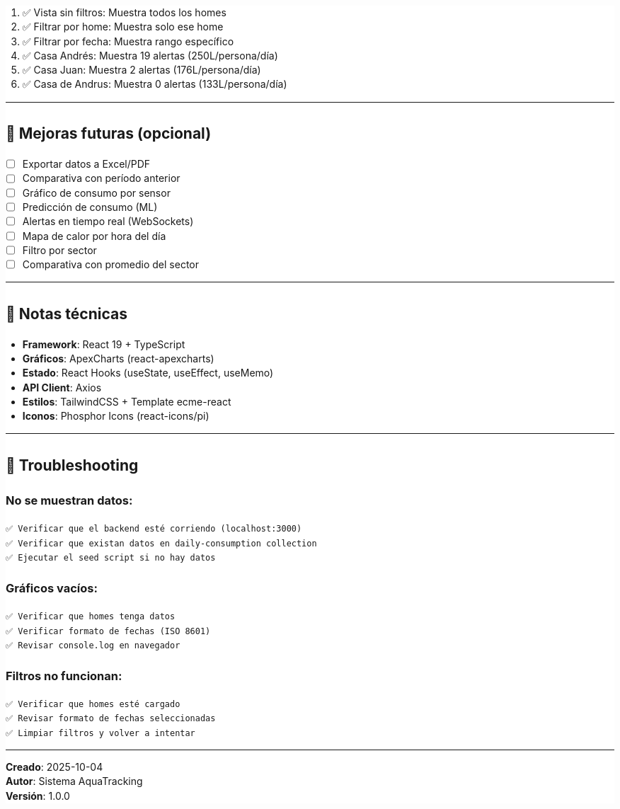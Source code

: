 1. ✅ Vista sin filtros: Muestra todos los homes
2. ✅ Filtrar por home: Muestra solo ese home
3. ✅ Filtrar por fecha: Muestra rango específico
4. ✅ Casa Andrés: Muestra 19 alertas (250L/persona/día)
5. ✅ Casa Juan: Muestra 2 alertas (176L/persona/día)
6. ✅ Casa de Andrus: Muestra 0 alertas (133L/persona/día)

---

## 🔮 Mejoras futuras (opcional)

- [ ] Exportar datos a Excel/PDF
- [ ] Comparativa con período anterior
- [ ] Gráfico de consumo por sensor
- [ ] Predicción de consumo (ML)
- [ ] Alertas en tiempo real (WebSockets)
- [ ] Mapa de calor por hora del día
- [ ] Filtro por sector
- [ ] Comparativa con promedio del sector

---

## 📝 Notas técnicas

- **Framework**: React 19 + TypeScript
- **Gráficos**: ApexCharts (react-apexcharts)
- **Estado**: React Hooks (useState, useEffect, useMemo)
- **API Client**: Axios
- **Estilos**: TailwindCSS + Template ecme-react
- **Iconos**: Phosphor Icons (react-icons/pi)

---

## 🐛 Troubleshooting

### No se muestran datos:
```
✅ Verificar que el backend esté corriendo (localhost:3000)
✅ Verificar que existan datos en daily-consumption collection
✅ Ejecutar el seed script si no hay datos
```

### Gráficos vacíos:
```
✅ Verificar que homes tenga datos
✅ Verificar formato de fechas (ISO 8601)
✅ Revisar console.log en navegador
```

### Filtros no funcionan:
```
✅ Verificar que homes esté cargado
✅ Revisar formato de fechas seleccionadas
✅ Limpiar filtros y volver a intentar
```

---

**Creado**: 2025-10-04  
**Autor**: Sistema AquaTracking  
**Versión**: 1.0.0
